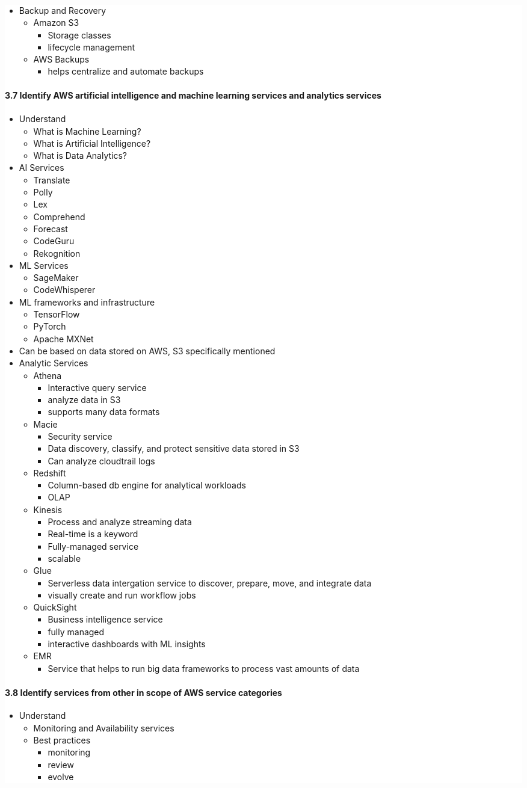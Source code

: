 
- Backup and Recovery
  - Amazon S3
    - Storage classes
    - lifecycle management
  - AWS Backups
    - helps centralize and automate backups

#### 3.7 Identify AWS artificial intelligence and machine learning services and analytics services
- Understand
  - What is Machine Learning?
  - What is Artificial Intelligence?
  - What is Data Analytics?
- AI Services
  - Translate
  - Polly
  - Lex
  - Comprehend
  - Forecast
  - CodeGuru
  - Rekognition
- ML Services
  - SageMaker
  - CodeWhisperer
- ML frameworks and infrastructure
  - TensorFlow
  - PyTorch
  - Apache MXNet
- Can be based on data stored on AWS, S3 specifically mentioned
- Analytic Services
  - Athena
    - Interactive query service
    - analyze data in S3
    - supports many data formats
  - Macie
    - Security service
    - Data discovery, classify, and protect sensitive data stored in S3
    - Can analyze cloudtrail logs
  - Redshift
    - Column-based db engine for analytical workloads
    - OLAP
  - Kinesis
    - Process and analyze streaming data
    - Real-time is a keyword
    - Fully-managed service
    - scalable
  - Glue
    - Serverless data intergation service to discover, prepare, move, and integrate data
    - visually create and run workflow jobs
  - QuickSight
    - Business intelligence service
    - fully managed
    - interactive dashboards with ML insights
  - EMR
    - Service that helps to run big data frameworks to process vast amounts of data
#### 3.8 Identify services from other in scope of AWS service categories
- Understand
  - Monitoring and Availability services
  - Best practices
    - monitoring
    - review
    - evolve